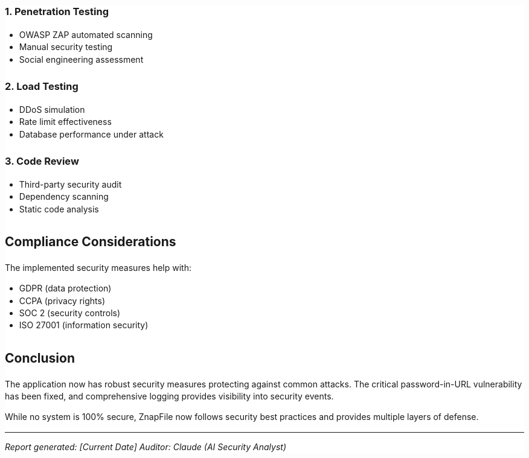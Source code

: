 ### 1. **Penetration Testing**
- OWASP ZAP automated scanning
- Manual security testing
- Social engineering assessment

### 2. **Load Testing**
- DDoS simulation
- Rate limit effectiveness
- Database performance under attack

### 3. **Code Review**
- Third-party security audit
- Dependency scanning
- Static code analysis

## Compliance Considerations

The implemented security measures help with:
- GDPR (data protection)
- CCPA (privacy rights)
- SOC 2 (security controls)
- ISO 27001 (information security)

## Conclusion

The application now has robust security measures protecting against common attacks. The critical password-in-URL vulnerability has been fixed, and comprehensive logging provides visibility into security events. 

While no system is 100% secure, ZnapFile now follows security best practices and provides multiple layers of defense.

---
*Report generated: [Current Date]*
*Auditor: Claude (AI Security Analyst)*